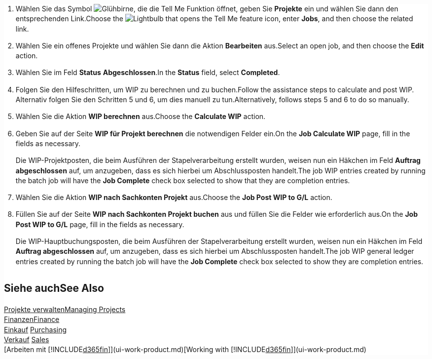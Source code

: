 1. <span data-ttu-id="3f0e5-138">Wählen Sie das Symbol ![Glühbirne, die die Tell Me Funktion öffnet](media/ui-search/search_small.png "Tell Me-Funktion"), geben Sie **Projekte** ein und wählen Sie dann den entsprechenden Link.</span><span class="sxs-lookup"><span data-stu-id="3f0e5-138">Choose the ![Lightbulb that opens the Tell Me feature](media/ui-search/search_small.png "Tell me what you want to do") icon, enter **Jobs**, and then choose the related link.</span></span>  
2. <span data-ttu-id="3f0e5-139">Wählen Sie ein offenes Projekte und wählen Sie dann die Aktion **Bearbeiten** aus.</span><span class="sxs-lookup"><span data-stu-id="3f0e5-139">Select an open job, and then choose the **Edit** action.</span></span>
3. <span data-ttu-id="3f0e5-140">Wählen Sie im Feld **Status** **Abgeschlossen**.</span><span class="sxs-lookup"><span data-stu-id="3f0e5-140">In the **Status** field, select **Completed**.</span></span>
4. <span data-ttu-id="3f0e5-141">Folgen Sie den Hilfeschritten, um WIP zu berechnen und zu buchen.</span><span class="sxs-lookup"><span data-stu-id="3f0e5-141">Follow the assistance steps to calculate and post WIP.</span></span> <span data-ttu-id="3f0e5-142">Alternativ folgen Sie den Schritten 5 und 6, um dies manuell zu tun.</span><span class="sxs-lookup"><span data-stu-id="3f0e5-142">Alternatively, follows steps 5 and 6 to do so manually.</span></span>  
5. <span data-ttu-id="3f0e5-143">Wählen Sie die Aktion **WIP berechnen** aus.</span><span class="sxs-lookup"><span data-stu-id="3f0e5-143">Choose the **Calculate WIP** action.</span></span>
6. <span data-ttu-id="3f0e5-144">Geben Sie auf der Seite **WIP für Projekt berechnen** die notwendigen Felder ein.</span><span class="sxs-lookup"><span data-stu-id="3f0e5-144">On the **Job Calculate WIP** page, fill in the fields as necessary.</span></span>  

     <span data-ttu-id="3f0e5-145">Die WIP-Projektposten, die beim Ausführen der Stapelverarbeitung erstellt wurden, weisen nun ein Häkchen im Feld **Auftrag abgeschlossen** auf, um anzugeben, dass es sich hierbei um Abschlussposten handelt.</span><span class="sxs-lookup"><span data-stu-id="3f0e5-145">The job WIP entries created by running the batch job will have the **Job Complete** check box selected to show that they are completion entries.</span></span>  
7. <span data-ttu-id="3f0e5-146">Wählen Sie die Aktion **WIP nach Sachkonten Projekt** aus.</span><span class="sxs-lookup"><span data-stu-id="3f0e5-146">Choose the **Job Post WIP to G/L** action.</span></span>
8. <span data-ttu-id="3f0e5-147">Füllen Sie auf der Seite **WIP nach Sachkonten Projekt buchen** aus und füllen Sie die Felder wie erforderlich aus.</span><span class="sxs-lookup"><span data-stu-id="3f0e5-147">On the **Job Post WIP to G/L** page, fill in the fields as necessary.</span></span>  

     <span data-ttu-id="3f0e5-148">Die WIP-Hauptbuchungsposten, die beim Ausführen der Stapelverarbeitung erstellt wurden, weisen nun ein Häkchen im Feld **Auftrag abgeschlossen** auf, um anzugeben, dass es sich hierbei um Abschlussposten handelt.</span><span class="sxs-lookup"><span data-stu-id="3f0e5-148">The job WIP general ledger entries created by running the batch job will have the **Job Complete** check box selected to show they are completion entries.</span></span>

## <a name="see-also"></a><span data-ttu-id="3f0e5-149">Siehe auch</span><span class="sxs-lookup"><span data-stu-id="3f0e5-149">See Also</span></span>
[<span data-ttu-id="3f0e5-150">Projekte verwalten</span><span class="sxs-lookup"><span data-stu-id="3f0e5-150">Managing Projects</span></span>](projects-manage-projects.md)  
[<span data-ttu-id="3f0e5-151">Finanzen</span><span class="sxs-lookup"><span data-stu-id="3f0e5-151">Finance</span></span>](finance.md)  
<span data-ttu-id="3f0e5-152">[Einkauf](purchasing-manage-purchasing.md)       </span><span class="sxs-lookup"><span data-stu-id="3f0e5-152">[Purchasing](purchasing-manage-purchasing.md)       </span></span>  
<span data-ttu-id="3f0e5-153">[Verkauf](sales-manage-sales.md)    </span><span class="sxs-lookup"><span data-stu-id="3f0e5-153">[Sales](sales-manage-sales.md)    </span></span>  
<span data-ttu-id="3f0e5-154">[Arbeiten mit [!INCLUDE[d365fin](includes/d365fin_md.md)]](ui-work-product.md)</span><span class="sxs-lookup"><span data-stu-id="3f0e5-154">[Working with [!INCLUDE[d365fin](includes/d365fin_md.md)]](ui-work-product.md)</span></span>  
